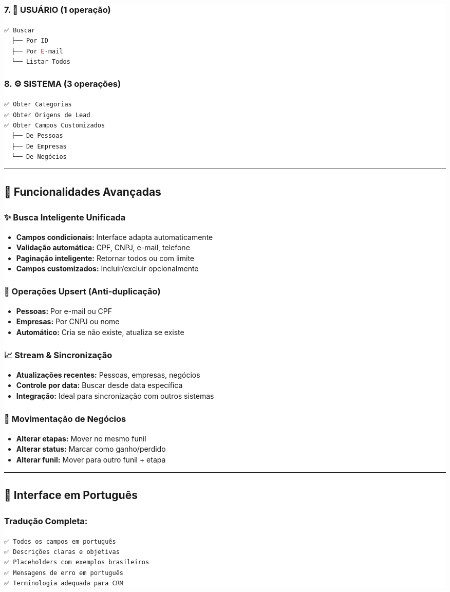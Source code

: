 ### **7. 👥 USUÁRIO (1 operação)**
```typescript
✅ Buscar
  ├── Por ID
  ├── Por E-mail
  └── Listar Todos
```

### **8. ⚙️ SISTEMA (3 operações)**
```typescript
✅ Obter Categorias
✅ Obter Origens de Lead
✅ Obter Campos Customizados
  ├── De Pessoas
  ├── De Empresas
  └── De Negócios
```

---

## 🚀 **Funcionalidades Avançadas**

### **✨ Busca Inteligente Unificada**
- **Campos condicionais:** Interface adapta automaticamente
- **Validação automática:** CPF, CNPJ, e-mail, telefone
- **Paginação inteligente:** Retornar todos ou com limite
- **Campos customizados:** Incluir/excluir opcionalmente

### **🔄 Operações Upsert (Anti-duplicação)**
- **Pessoas:** Por e-mail ou CPF
- **Empresas:** Por CNPJ ou nome
- **Automático:** Cria se não existe, atualiza se existe

### **📈 Stream & Sincronização**
- **Atualizações recentes:** Pessoas, empresas, negócios
- **Controle por data:** Buscar desde data específica
- **Integração:** Ideal para sincronização com outros sistemas

### **🎯 Movimentação de Negócios**
- **Alterar etapas:** Mover no mesmo funil
- **Alterar status:** Marcar como ganho/perdido
- **Alterar funil:** Mover para outro funil + etapa

---

## 🎨 **Interface em Português**

### **Tradução Completa:**
```
✅ Todos os campos em português
✅ Descrições claras e objetivas
✅ Placeholders com exemplos brasileiros
✅ Mensagens de erro em português
✅ Terminologia adequada para CRM
```
